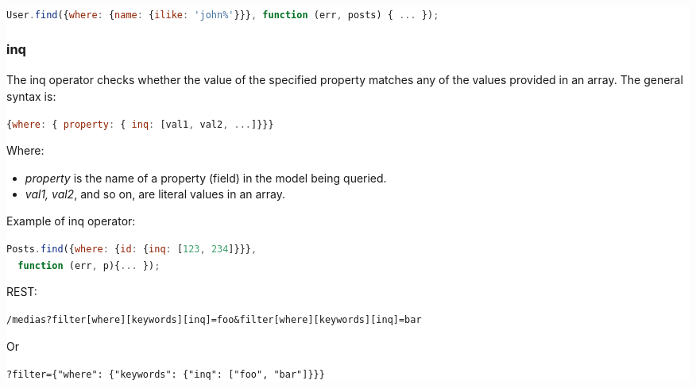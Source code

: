 ```javascript
User.find({where: {name: {ilike: 'john%'}}}, function (err, posts) { ... });
```

### inq

The inq operator checks whether the value of the specified property matches any of the values provided in an array. The general syntax is:

```javascript
{where: { property: { inq: [val1, val2, ...]}}}
```

Where:

* _property_ is the name of a property (field) in the model being queried.
* _val1, val2_, and so on, are literal values in an array.

Example of inq operator:

```javascript
Posts.find({where: {id: {inq: [123, 234]}}}, 
  function (err, p){... });
```

REST:

```
/medias?filter[where][keywords][inq]=foo&filter[where][keywords][inq]=bar
```

Or 

```
?filter={"where": {"keywords": {"inq": ["foo", "bar"]}}}
```
